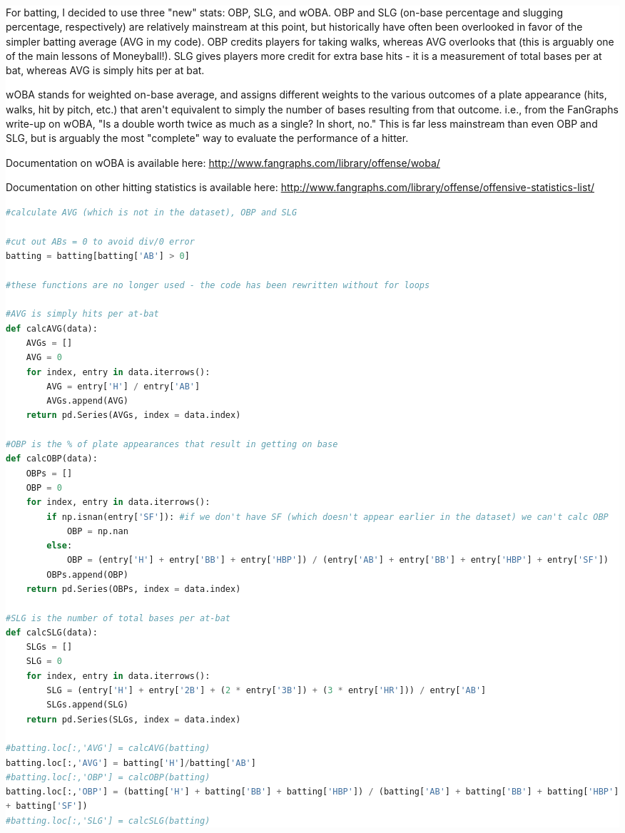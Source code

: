 For batting, I decided to use three "new" stats: OBP, SLG, and wOBA. OBP and SLG (on-base percentage and slugging percentage, respectively) are relatively mainstream at this point, but historically have often been overlooked in favor of the simpler batting average (AVG in my code). OBP credits players for taking walks, whereas AVG overlooks that (this is arguably one of the main lessons of Moneyball!). SLG gives players more credit for extra base hits - it is a measurement of total bases per at bat, whereas AVG is simply hits per at bat. 

wOBA stands for weighted on-base average, and assigns different weights to the various outcomes of a plate appearance (hits, walks, hit by pitch, etc.) that aren't equivalent to simply the number of bases resulting from that outcome. i.e., from the FanGraphs write-up on wOBA, "Is a double worth twice as much as a single? In short, no." This is far less mainstream than even OBP and SLG, but is arguably the most "complete" way to evaluate the performance of a hitter. 

Documentation on wOBA is available here: http://www.fangraphs.com/library/offense/woba/

Documentation on other hitting statistics is available here: http://www.fangraphs.com/library/offense/offensive-statistics-list/


```python
#calculate AVG (which is not in the dataset), OBP and SLG

#cut out ABs = 0 to avoid div/0 error
batting = batting[batting['AB'] > 0]

#these functions are no longer used - the code has been rewritten without for loops

#AVG is simply hits per at-bat
def calcAVG(data):
    AVGs = []
    AVG = 0
    for index, entry in data.iterrows():
        AVG = entry['H'] / entry['AB']
        AVGs.append(AVG)
    return pd.Series(AVGs, index = data.index)

#OBP is the % of plate appearances that result in getting on base
def calcOBP(data):
    OBPs = []
    OBP = 0
    for index, entry in data.iterrows():
        if np.isnan(entry['SF']): #if we don't have SF (which doesn't appear earlier in the dataset) we can't calc OBP
            OBP = np.nan
        else:
            OBP = (entry['H'] + entry['BB'] + entry['HBP']) / (entry['AB'] + entry['BB'] + entry['HBP'] + entry['SF'])
        OBPs.append(OBP)
    return pd.Series(OBPs, index = data.index)

#SLG is the number of total bases per at-bat
def calcSLG(data):
    SLGs = []
    SLG = 0
    for index, entry in data.iterrows():
        SLG = (entry['H'] + entry['2B'] + (2 * entry['3B']) + (3 * entry['HR'])) / entry['AB']
        SLGs.append(SLG)
    return pd.Series(SLGs, index = data.index)

#batting.loc[:,'AVG'] = calcAVG(batting)
batting.loc[:,'AVG'] = batting['H']/batting['AB']
#batting.loc[:,'OBP'] = calcOBP(batting)
batting.loc[:,'OBP'] = (batting['H'] + batting['BB'] + batting['HBP']) / (batting['AB'] + batting['BB'] + batting['HBP'] + batting['SF'])
#batting.loc[:,'SLG'] = calcSLG(batting)
```